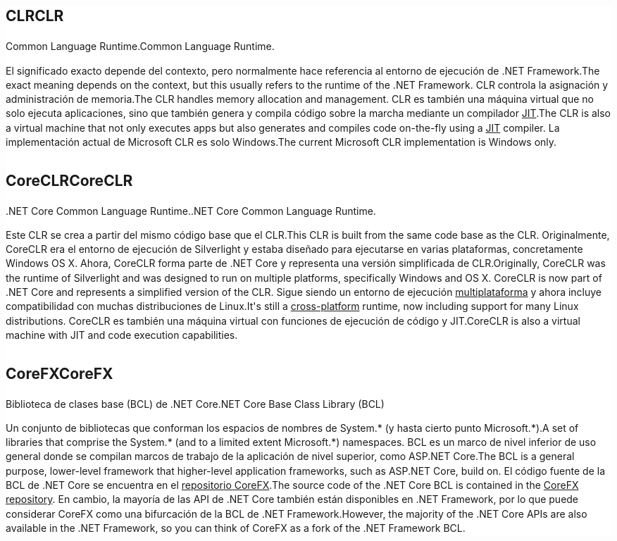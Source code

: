 ## <a name="clr"></a><span data-ttu-id="f8876-127">CLR</span><span class="sxs-lookup"><span data-stu-id="f8876-127">CLR</span></span>

<span data-ttu-id="f8876-128">Common Language Runtime.</span><span class="sxs-lookup"><span data-stu-id="f8876-128">Common Language Runtime.</span></span>

<span data-ttu-id="f8876-129">El significado exacto depende del contexto, pero normalmente hace referencia al entorno de ejecución de .NET Framework.</span><span class="sxs-lookup"><span data-stu-id="f8876-129">The exact meaning depends on the context, but this usually refers to the runtime of the .NET Framework.</span></span> <span data-ttu-id="f8876-130">CLR controla la asignación y administración de memoria.</span><span class="sxs-lookup"><span data-stu-id="f8876-130">The CLR handles memory allocation and management.</span></span> <span data-ttu-id="f8876-131">CLR es también una máquina virtual que no solo ejecuta aplicaciones, sino que también genera y compila código sobre la marcha mediante un compilador [JIT](#jit).</span><span class="sxs-lookup"><span data-stu-id="f8876-131">The CLR is also a virtual machine that not only executes apps but also generates and compiles code on-the-fly using a [JIT](#jit) compiler.</span></span> <span data-ttu-id="f8876-132">La implementación actual de Microsoft CLR es solo Windows.</span><span class="sxs-lookup"><span data-stu-id="f8876-132">The current Microsoft CLR implementation is Windows only.</span></span>

## <a name="coreclr"></a><span data-ttu-id="f8876-133">CoreCLR</span><span class="sxs-lookup"><span data-stu-id="f8876-133">CoreCLR</span></span>

<span data-ttu-id="f8876-134">.NET Core Common Language Runtime.</span><span class="sxs-lookup"><span data-stu-id="f8876-134">.NET Core Common Language Runtime.</span></span>

<span data-ttu-id="f8876-135">Este CLR se crea a partir del mismo código base que el CLR.</span><span class="sxs-lookup"><span data-stu-id="f8876-135">This CLR is built from the same code base as the CLR.</span></span> <span data-ttu-id="f8876-136">Originalmente, CoreCLR era el entorno de ejecución de Silverlight y estaba diseñado para ejecutarse en varias plataformas, concretamente Windows OS X. Ahora, CoreCLR forma parte de .NET Core y representa una versión simplificada de CLR.</span><span class="sxs-lookup"><span data-stu-id="f8876-136">Originally, CoreCLR was the runtime of Silverlight and was designed to run on multiple platforms, specifically Windows and OS X. CoreCLR is now part of .NET Core and represents a simplified version of the CLR.</span></span> <span data-ttu-id="f8876-137">Sigue siendo un entorno de ejecución [multiplataforma](#cross-platform) y ahora incluye compatibilidad con muchas distribuciones de Linux.</span><span class="sxs-lookup"><span data-stu-id="f8876-137">It's still a [cross-platform](#cross-platform) runtime, now including support for many Linux distributions.</span></span> <span data-ttu-id="f8876-138">CoreCLR es también una máquina virtual con funciones de ejecución de código y JIT.</span><span class="sxs-lookup"><span data-stu-id="f8876-138">CoreCLR is also a virtual machine with JIT and code execution capabilities.</span></span>

## <a name="corefx"></a><span data-ttu-id="f8876-139">CoreFX</span><span class="sxs-lookup"><span data-stu-id="f8876-139">CoreFX</span></span>

<span data-ttu-id="f8876-140">Biblioteca de clases base (BCL) de .NET Core</span><span class="sxs-lookup"><span data-stu-id="f8876-140">.NET Core Base Class Library (BCL)</span></span>

<span data-ttu-id="f8876-141">Un conjunto de bibliotecas que conforman los espacios de nombres de System.\* (y hasta cierto punto Microsoft.\*).</span><span class="sxs-lookup"><span data-stu-id="f8876-141">A set of libraries that comprise the System.\* (and to a limited extent  Microsoft.\*) namespaces.</span></span> <span data-ttu-id="f8876-142">BCL es un marco de nivel inferior de uso general donde se compilan marcos de trabajo de la aplicación de nivel superior, como ASP.NET Core.</span><span class="sxs-lookup"><span data-stu-id="f8876-142">The BCL is a general purpose, lower-level framework that higher-level application frameworks, such as ASP.NET Core, build on.</span></span> <span data-ttu-id="f8876-143">El código fuente de la BCL de .NET Core se encuentra en el [repositorio CoreFX](https://github.com/dotnet/corefx).</span><span class="sxs-lookup"><span data-stu-id="f8876-143">The source code of the .NET Core BCL is contained in the [CoreFX repository](https://github.com/dotnet/corefx).</span></span> <span data-ttu-id="f8876-144">En cambio, la mayoría de las API de .NET Core también están disponibles en .NET Framework, por lo que puede considerar CoreFX como una bifurcación de la BCL de .NET Framework.</span><span class="sxs-lookup"><span data-stu-id="f8876-144">However, the majority of the .NET Core APIs are also available in the .NET Framework, so you can think of CoreFX as a fork of the .NET Framework BCL.</span></span>